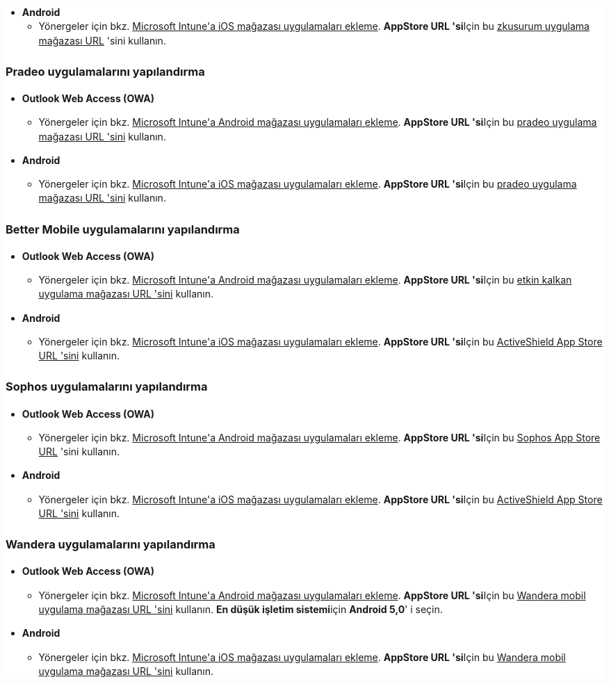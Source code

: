 - **Android**
  - Yönergeler için bkz. [Microsoft Intune'a iOS mağazası uygulamaları ekleme](../apps/store-apps-ios.md). **AppStore URL 'si**Için bu [zkusurum uygulama mağazası URL](https://itunes.apple.com/us/app/zimperium-zips/id1030924459?mt=8) 'sini kullanın.  
 
### <a name="configure-pradeo-apps"></a>Pradeo uygulamalarını yapılandırma

- **Outlook Web Access (OWA)**
  - Yönergeler için bkz. [Microsoft Intune'a Android mağazası uygulamaları ekleme](../apps/store-apps-android.md). **AppStore URL 'si**Için bu [pradeo uygulama mağazası URL 'sini](https://play.google.com/store/apps/details?id=net.pradeo.service&hl=en_US) kullanın.

- **Android**
  - Yönergeler için bkz. [Microsoft Intune'a iOS mağazası uygulamaları ekleme](../apps/store-apps-ios.md). **AppStore URL 'si**Için bu [pradeo uygulama mağazası URL 'sini](https://itunes.apple.com/us/app/pradeo-agent/id547979360?mt=8) kullanın.

### <a name="configure-better-mobile-apps"></a>Better Mobile uygulamalarını yapılandırma

- **Outlook Web Access (OWA)**
  - Yönergeler için bkz. [Microsoft Intune'a Android mağazası uygulamaları ekleme](../apps/store-apps-android.md). **AppStore URL 'si**Için bu [etkin kalkan uygulama mağazası URL 'sini](https://play.google.com/store/apps/details?id=com.better.active.shield.enterprise) kullanın.

- **Android**
  - Yönergeler için bkz. [Microsoft Intune'a iOS mağazası uygulamaları ekleme](../apps/store-apps-ios.md). **AppStore URL 'si**Için bu [ActiveShield App Store URL 'sini](https://itunes.apple.com/us/app/activeshield/id980234260?mt=8&uo=4) kullanın.

### <a name="configure-sophos-apps"></a>Sophos uygulamalarını yapılandırma

- **Outlook Web Access (OWA)**
  - Yönergeler için bkz. [Microsoft Intune'a Android mağazası uygulamaları ekleme](../apps/store-apps-android.md). **AppStore URL 'si**Için bu [Sophos App Store URL](https://play.google.com/store/apps/details?id=com.sophos.smsec) 'sini kullanın.

- **Android**
  - Yönergeler için bkz. [Microsoft Intune'a iOS mağazası uygulamaları ekleme](../apps/store-apps-ios.md). **AppStore URL 'si**Için bu [ActiveShield App Store URL 'sini](https://itunes.apple.com/us/app/sophos-mobile-security/id1086924662?mt=8) kullanın.

### <a name="configure-wandera-apps"></a>Wandera uygulamalarını yapılandırma

- **Outlook Web Access (OWA)**
  - Yönergeler için bkz. [Microsoft Intune'a Android mağazası uygulamaları ekleme](../apps/store-apps-android.md). **AppStore URL 'si**Için bu [Wandera mobil uygulama mağazası URL 'sini](https://play.google.com/store/apps/details?id=com.wandera.android) kullanın. **En düşük işletim sistemi**için **Android 5,0**' i seçin.

- **Android**
  - Yönergeler için bkz. [Microsoft Intune'a iOS mağazası uygulamaları ekleme](../apps/store-apps-ios.md). **AppStore URL 'si**Için bu [Wandera mobil uygulama mağazası URL 'sini](https://itunes.apple.com/app/wandera/id605469330) kullanın.
